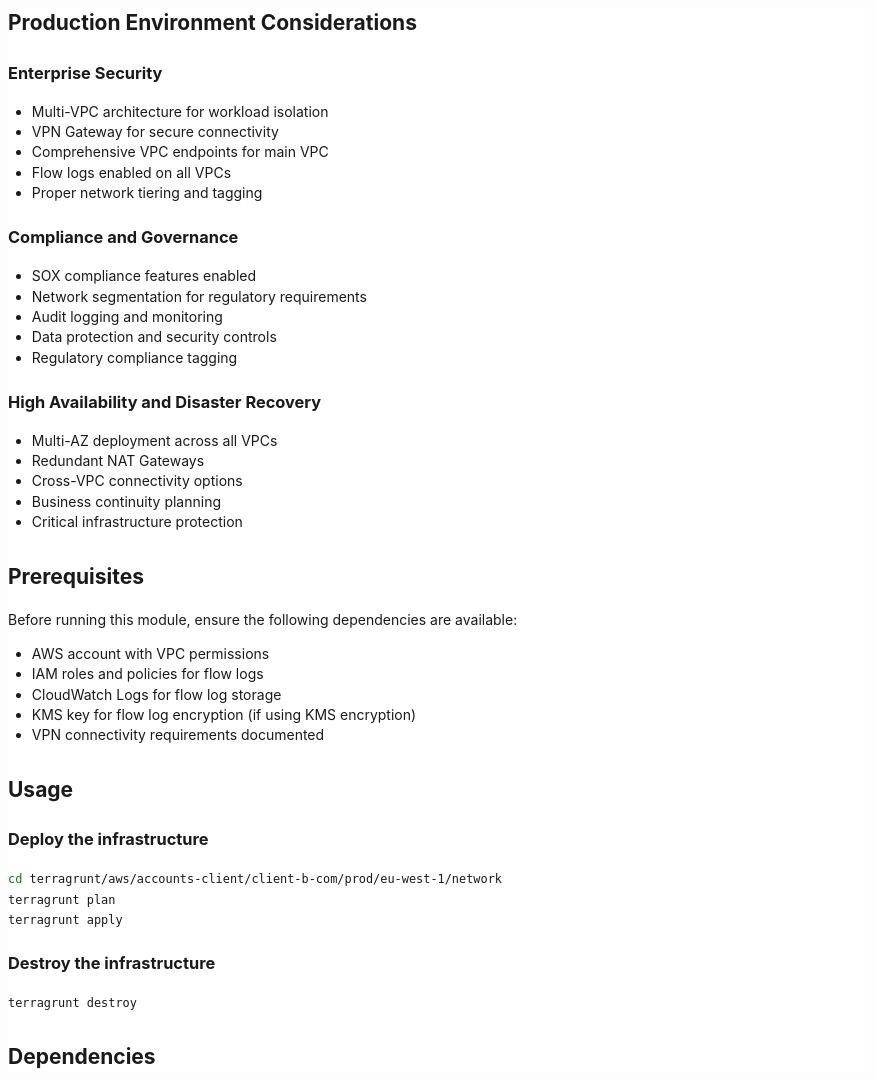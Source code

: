 ## Production Environment Considerations

### Enterprise Security
- Multi-VPC architecture for workload isolation
- VPN Gateway for secure connectivity
- Comprehensive VPC endpoints for main VPC
- Flow logs enabled on all VPCs
- Proper network tiering and tagging

### Compliance and Governance
- SOX compliance features enabled
- Network segmentation for regulatory requirements
- Audit logging and monitoring
- Data protection and security controls
- Regulatory compliance tagging

### High Availability and Disaster Recovery
- Multi-AZ deployment across all VPCs
- Redundant NAT Gateways
- Cross-VPC connectivity options
- Business continuity planning
- Critical infrastructure protection

## Prerequisites

Before running this module, ensure the following dependencies are available:

- AWS account with VPC permissions
- IAM roles and policies for flow logs
- CloudWatch Logs for flow log storage
- KMS key for flow log encryption (if using KMS encryption)
- VPN connectivity requirements documented

## Usage

### Deploy the infrastructure

```bash
cd terragrunt/aws/accounts-client/client-b-com/prod/eu-west-1/network
terragrunt plan
terragrunt apply
```

### Destroy the infrastructure

```bash
terragrunt destroy
```

## Dependencies
